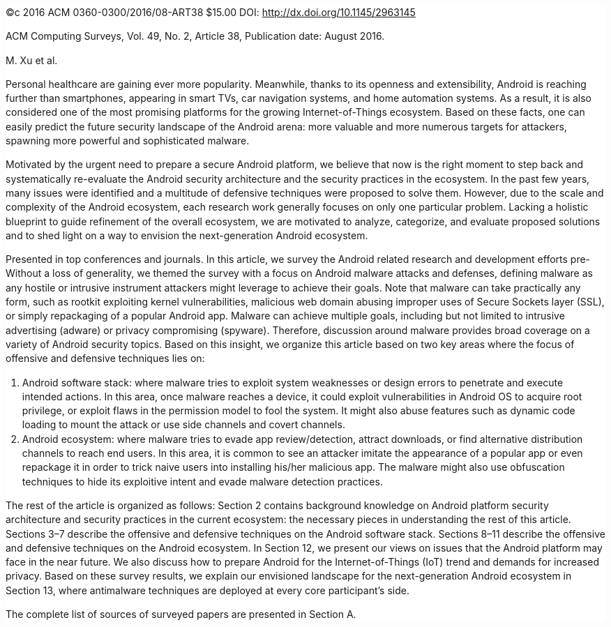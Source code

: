 ©c 2016 ACM 0360-0300/2016/08-ART38 $15.00 DOI: http://dx.doi.org/10.1145/2963145

ACM Computing Surveys, Vol. 49, No. 2, Article 38, Publication date: August 2016.

M. Xu et al.

Personal healthcare are gaining ever more popularity. Meanwhile, thanks to its openness and extensibility, Android is reaching further than smartphones, appearing in smart TVs, car navigation systems, and home automation systems. As a result, it is also considered one of the most promising platforms for the growing Internet-of-Things ecosystem. Based on these facts, one can easily predict the future security landscape of the Android arena: more valuable and more numerous targets for attackers, spawning more powerful and sophisticated malware.

Motivated by the urgent need to prepare a secure Android platform, we believe that now is the right moment to step back and systematically re-evaluate the Android security architecture and the security practices in the ecosystem. In the past few years, many issues were identified and a multitude of defensive techniques were proposed to solve them. However, due to the scale and complexity of the Android ecosystem, each research work generally focuses on only one particular problem. Lacking a holistic blueprint to guide refinement of the overall ecosystem, we are motivated to analyze, categorize, and evaluate proposed solutions and to shed light on a way to envision the next-generation Android ecosystem.

Presented in top conferences and journals. In this article, we survey the Android related research and development efforts pre-Without a loss of generality, we themed the survey with a focus on Android malware attacks and defenses, defining malware as any hostile or intrusive instrument attackers might leverage to achieve their goals. Note that malware can take practically any form, such as rootkit exploiting kernel vulnerabilities, malicious web domain abusing improper uses of Secure Sockets layer (SSL), or simply repackaging of a popular Android app. Malware can achieve multiple goals, including but not limited to intrusive advertising (adware) or privacy compromising (spyware). Therefore, discussion around malware provides broad coverage on a variety of Android security topics. Based on this insight, we organize this article based on two key areas where the focus of offensive and defensive techniques lies on:

1. Android software stack: where malware tries to exploit system weaknesses or design errors to penetrate and execute intended actions. In this area, once malware reaches a device, it could exploit vulnerabilities in Android OS to acquire root privilege, or exploit flaws in the permission model to fool the system. It might also abuse features such as dynamic code loading to mount the attack or use side channels and covert channels.
2. Android ecosystem: where malware tries to evade app review/detection, attract downloads, or find alternative distribution channels to reach end users. In this area, it is common to see an attacker imitate the appearance of a popular app or even repackage it in order to trick naive users into installing his/her malicious app. The malware might also use obfuscation techniques to hide its exploitive intent and evade malware detection practices.

The rest of the article is organized as follows: Section 2 contains background knowledge on Android platform security architecture and security practices in the current ecosystem: the necessary pieces in understanding the rest of this article. Sections 3–7 describe the offensive and defensive techniques on the Android software stack. Sections 8–11 describe the offensive and defensive techniques on the Android ecosystem. In Section 12, we present our views on issues that the Android platform may face in the near future. We also discuss how to prepare Android for the Internet-of-Things (IoT) trend and demands for increased privacy. Based on these survey results, we explain our envisioned landscape for the next-generation Android ecosystem in Section 13, where antimalware techniques are deployed at every core participant’s side.

The complete list of sources of surveyed papers are presented in Section A.
